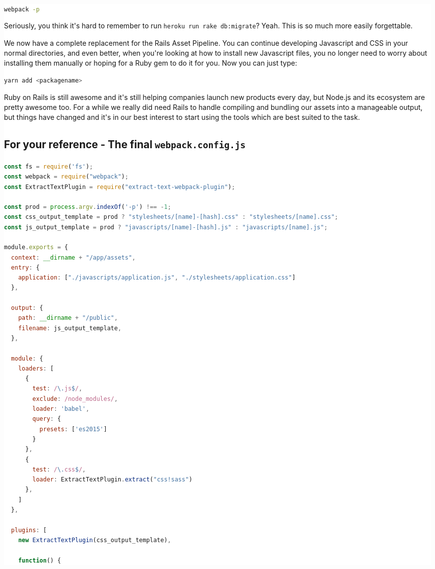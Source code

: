 ```bash
webpack -p
```

Seriously, you think it's hard to remember to run `heroku run rake db:migrate`?
Yeah. This is so much more easily forgettable.

We now have a complete replacement for the Rails Asset Pipeline. You can
continue developing Javascript and CSS in your normal directories, and even
better, when you're looking at how to install new Javascript files, you no
longer need to worry about installing them manually or hoping for a Ruby gem to
do it for you. Now you can just type:

```bash
yarn add <packagename>
```

Ruby on Rails is still awesome and it's still helping companies launch new
products every day, but Node.js and its ecosystem are pretty awesome too. For a
while we really did need Rails to handle compiling and bundling our assets into
a manageable output, but things have changed and it's in our best interest to
start using the tools which are best suited to the task.

## For your reference - The final `webpack.config.js`

```Javascript
const fs = require('fs');
const webpack = require("webpack");
const ExtractTextPlugin = require("extract-text-webpack-plugin");

const prod = process.argv.indexOf('-p') !== -1;
const css_output_template = prod ? "stylesheets/[name]-[hash].css" : "stylesheets/[name].css";
const js_output_template = prod ? "javascripts/[name]-[hash].js" : "javascripts/[name].js";

module.exports = {
  context: __dirname + "/app/assets",
  entry: {
    application: ["./javascripts/application.js", "./stylesheets/application.css"]
  },

  output: {
    path: __dirname + "/public",
    filename: js_output_template,
  },

  module: {
    loaders: [
      {
        test: /\.js$/,
        exclude: /node_modules/,
        loader: 'babel',
        query: {
          presets: ['es2015']
        }
      },
      {
        test: /\.css$/,
        loader: ExtractTextPlugin.extract("css!sass")
      },
    ]
  },
  
  plugins: [
    new ExtractTextPlugin(css_output_template),

    function() {
```